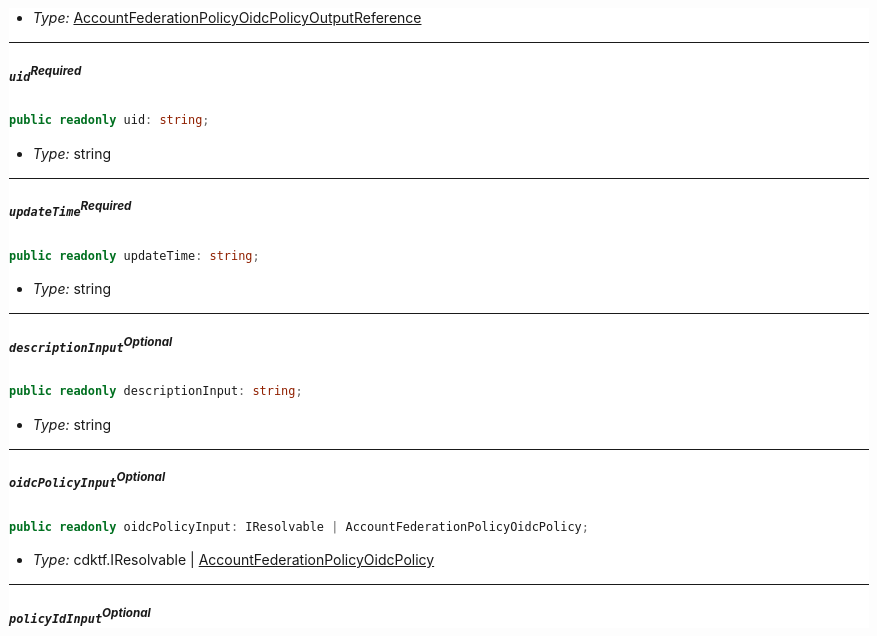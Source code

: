- *Type:* <a href="#@cdktf/provider-databricks.accountFederationPolicy.AccountFederationPolicyOidcPolicyOutputReference">AccountFederationPolicyOidcPolicyOutputReference</a>

---

##### `uid`<sup>Required</sup> <a name="uid" id="@cdktf/provider-databricks.accountFederationPolicy.AccountFederationPolicy.property.uid"></a>

```typescript
public readonly uid: string;
```

- *Type:* string

---

##### `updateTime`<sup>Required</sup> <a name="updateTime" id="@cdktf/provider-databricks.accountFederationPolicy.AccountFederationPolicy.property.updateTime"></a>

```typescript
public readonly updateTime: string;
```

- *Type:* string

---

##### `descriptionInput`<sup>Optional</sup> <a name="descriptionInput" id="@cdktf/provider-databricks.accountFederationPolicy.AccountFederationPolicy.property.descriptionInput"></a>

```typescript
public readonly descriptionInput: string;
```

- *Type:* string

---

##### `oidcPolicyInput`<sup>Optional</sup> <a name="oidcPolicyInput" id="@cdktf/provider-databricks.accountFederationPolicy.AccountFederationPolicy.property.oidcPolicyInput"></a>

```typescript
public readonly oidcPolicyInput: IResolvable | AccountFederationPolicyOidcPolicy;
```

- *Type:* cdktf.IResolvable | <a href="#@cdktf/provider-databricks.accountFederationPolicy.AccountFederationPolicyOidcPolicy">AccountFederationPolicyOidcPolicy</a>

---

##### `policyIdInput`<sup>Optional</sup> <a name="policyIdInput" id="@cdktf/provider-databricks.accountFederationPolicy.AccountFederationPolicy.property.policyIdInput"></a>
